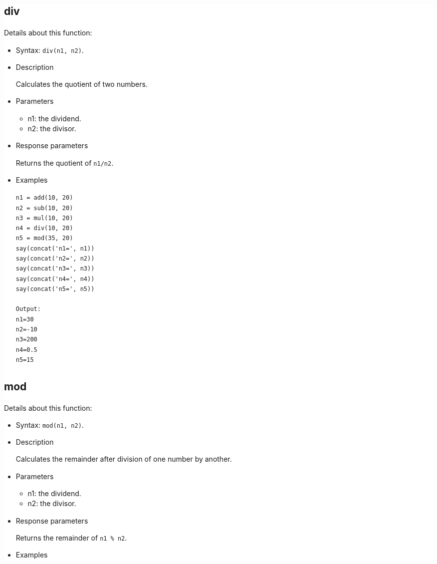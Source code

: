 
## div

Details about this function:

-   Syntax: `div(n1, n2)`.
-   Description

    Calculates the quotient of two numbers.

-   Parameters
    -   n1: the dividend.
    -   n2: the divisor.
-   Response parameters

    Returns the quotient of `n1/n2`.

-   Examples

    ```
    n1 = add(10, 20)
    n2 = sub(10, 20)
    n3 = mul(10, 20)
    n4 = div(10, 20)
    n5 = mod(35, 20)
    say(concat('n1=', n1))
    say(concat('n2=', n2))
    say(concat('n3=', n3))
    say(concat('n4=', n4))
    say(concat('n5=', n5))
    
    Output:
    n1=30
    n2=-10
    n3=200
    n4=0.5
    n5=15
    ```


## mod

Details about this function:

-   Syntax: `mod(n1, n2)`.
-   Description

    Calculates the remainder after division of one number by another.

-   Parameters
    -   n1: the dividend.
    -   n2: the divisor.
-   Response parameters

    Returns the remainder of `n1 % n2`.

-   Examples
